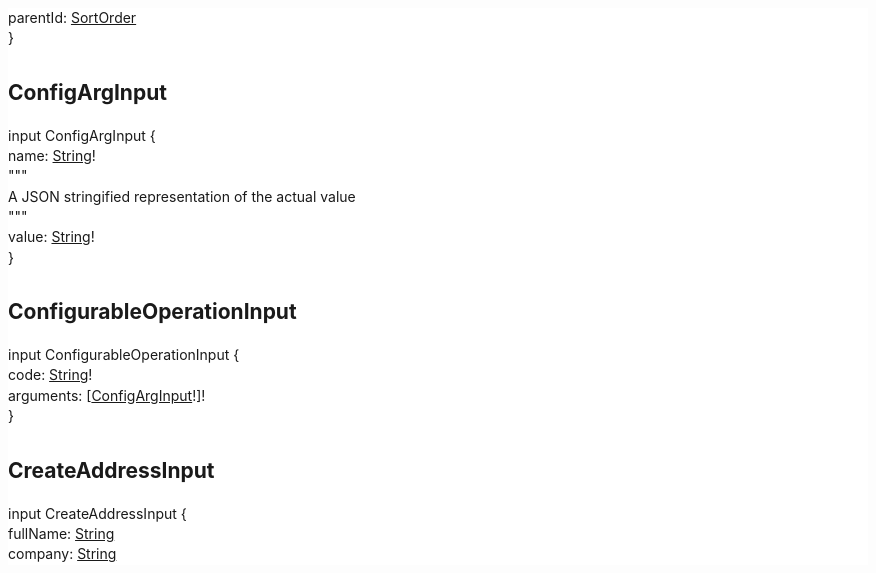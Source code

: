 <div class="graphql-code-line ">parentId: <a href="/docs/reference/graphql-api/shop/enums#sortorder">SortOrder</a></div>


<div class="graphql-code-line top-level">&#125;</div>

</div>

## ConfigArgInput

<div class="graphql-code-block">
<div class="graphql-code-line top-level">input <span class="graphql-code-identifier">ConfigArgInput</span>
 &#123;</div>
<div class="graphql-code-line ">name: <a href="/docs/reference/graphql-api/shop/object-types#string">String</a>!</div>

<div class="graphql-code-line comment">"""</div>
<div class="graphql-code-line comment">A JSON stringified representation of the actual value</div>
<div class="graphql-code-line comment">"""</div>
<div class="graphql-code-line ">value: <a href="/docs/reference/graphql-api/shop/object-types#string">String</a>!</div>


<div class="graphql-code-line top-level">&#125;</div>

</div>

## ConfigurableOperationInput

<div class="graphql-code-block">
<div class="graphql-code-line top-level">input <span class="graphql-code-identifier">ConfigurableOperationInput</span>
 &#123;</div>
<div class="graphql-code-line ">code: <a href="/docs/reference/graphql-api/shop/object-types#string">String</a>!</div>

<div class="graphql-code-line ">arguments: [<a href="/docs/reference/graphql-api/shop/input-types#configarginput">ConfigArgInput</a>!]!</div>


<div class="graphql-code-line top-level">&#125;</div>

</div>

## CreateAddressInput

<div class="graphql-code-block">
<div class="graphql-code-line top-level">input <span class="graphql-code-identifier">CreateAddressInput</span>
 &#123;</div>
<div class="graphql-code-line ">fullName: <a href="/docs/reference/graphql-api/shop/object-types#string">String</a></div>

<div class="graphql-code-line ">company: <a href="/docs/reference/graphql-api/shop/object-types#string">String</a></div>
